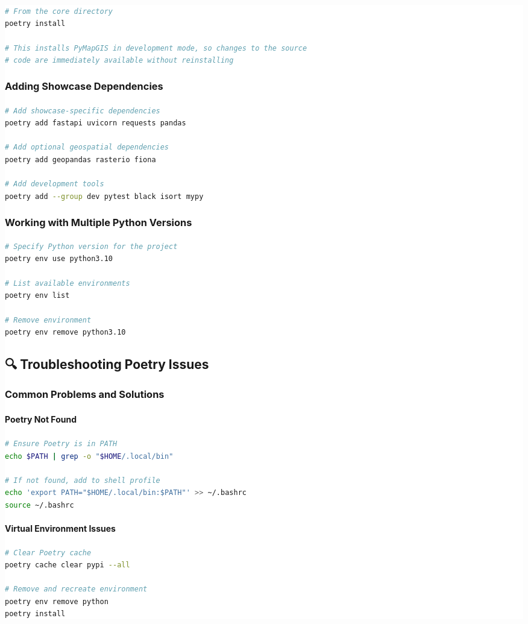 ```bash
# From the core directory
poetry install

# This installs PyMapGIS in development mode, so changes to the source
# code are immediately available without reinstalling
```

### Adding Showcase Dependencies

```bash
# Add showcase-specific dependencies
poetry add fastapi uvicorn requests pandas

# Add optional geospatial dependencies
poetry add geopandas rasterio fiona

# Add development tools
poetry add --group dev pytest black isort mypy
```

### Working with Multiple Python Versions

```bash
# Specify Python version for the project
poetry env use python3.10

# List available environments
poetry env list

# Remove environment
poetry env remove python3.10
```

## 🔍 Troubleshooting Poetry Issues

### Common Problems and Solutions

#### Poetry Not Found
```bash
# Ensure Poetry is in PATH
echo $PATH | grep -o "$HOME/.local/bin"

# If not found, add to shell profile
echo 'export PATH="$HOME/.local/bin:$PATH"' >> ~/.bashrc
source ~/.bashrc
```

#### Virtual Environment Issues
```bash
# Clear Poetry cache
poetry cache clear pypi --all

# Remove and recreate environment
poetry env remove python
poetry install
```
